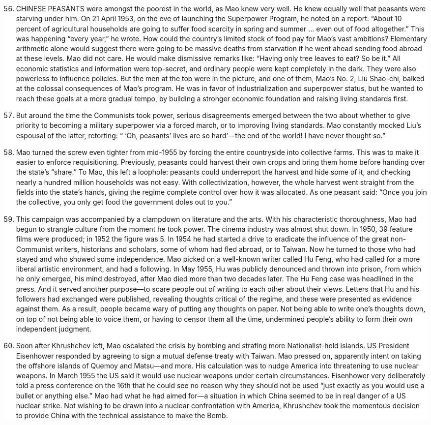 56. CHINESE PEASANTS were amongst the poorest in the world, as Mao knew very well. He knew equally well that peasants were starving under him. On 21 April 1953, on the eve of launching the Superpower Program, he noted on a report: “About 10 percent of agricultural households are going to suffer food scarcity in spring and summer … even out of food altogether.” This was happening “every year,” he wrote. How could the country’s limited stock of food pay for Mao’s vast ambitions? Elementary arithmetic alone would suggest there were going to be massive deaths from starvation if he went ahead sending food abroad at these levels. Mao did not care. He would make dismissive remarks like: “Having only tree leaves to eat? So be it.” All economic statistics and information were top-secret, and ordinary people were kept completely in the dark. They were also powerless to influence policies. But the men at the top were in the picture, and one of them, Mao’s No. 2, Liu Shao-chi, balked at the colossal consequences of Mao’s program. He was in favor of industrialization and superpower status, but he wanted to reach these goals at a more gradual tempo, by building a stronger economic foundation and raising living standards first.

57. But around the time the Communists took power, serious disagreements emerged between the two about whether to give priority to becoming a military superpower via a forced march, or to improving living standards. Mao constantly mocked Liu’s espousal of the latter, retorting: “ ‘Oh, peasants’ lives are so hard’—the end of the world! I have never thought so.”

58. Mao turned the screw even tighter from mid-1955 by forcing the entire countryside into collective farms. This was to make it easier to enforce requisitioning. Previously, peasants could harvest their own crops and bring them home before handing over the state’s “share.” To Mao, this left a loophole: peasants could underreport the harvest and hide some of it, and checking nearly a hundred million households was not easy. With collectivization, however, the whole harvest went straight from the fields into the state’s hands, giving the regime complete control over how it was allocated. As one peasant said: “Once you join the collective, you only get food the government doles out to you.”

59. This campaign was accompanied by a clampdown on literature and the arts. With his characteristic thoroughness, Mao had begun to strangle culture from the moment he took power. The cinema industry was almost shut down. In 1950, 39 feature films were produced; in 1952 the figure was 5. In 1954 he had started a drive to eradicate the influence of the great non-Communist writers, historians and scholars, some of whom had fled abroad, or to Taiwan. Now he turned to those who had stayed and who showed some independence. Mao picked on a well-known writer called Hu Feng, who had called for a more liberal artistic environment, and had a following. In May 1955, Hu was publicly denounced and thrown into prison, from which he only emerged, his mind destroyed, after Mao died more than two decades later. The Hu Feng case was headlined in the press. And it served another purpose—to scare people out of writing to each other about their views. Letters that Hu and his followers had exchanged were published, revealing thoughts critical of the regime, and these were presented as evidence against them. As a result, people became wary of putting any thoughts on paper. Not being able to write one’s thoughts down, on top of not being able to voice them, or having to censor them all the time, undermined people’s ability to form their own independent judgment.

60. Soon after Khrushchev left, Mao escalated the crisis by bombing and strafing more Nationalist-held islands. US President Eisenhower responded by agreeing to sign a mutual defense treaty with Taiwan. Mao pressed on, apparently intent on taking the offshore islands of Quemoy and Matsu—and more. His calculation was to nudge America into threatening to use nuclear weapons. In March 1955 the US said it would use nuclear weapons under certain circumstances. Eisenhower very deliberately told a press conference on the 16th that he could see no reason why they should not be used “just exactly as you would use a bullet or anything else.” Mao had what he had aimed for—a situation in which China seemed to be in real danger of a US nuclear strike. Not wishing to be drawn into a nuclear confrontation with America, Khrushchev took the momentous decision to provide China with the technical assistance to make the Bomb.
